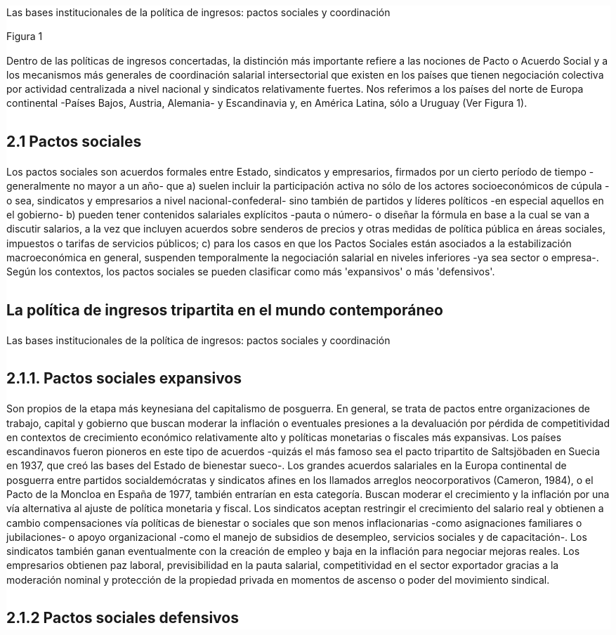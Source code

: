 Las bases institucionales de la política de ingresos: pactos sociales y coordinación

Figura 1

Dentro de las políticas de ingresos concertadas, la distinción más importante refiere a las nociones de Pacto o Acuerdo Social y a los mecanismos más generales de coordinación salarial intersectorial que existen en los países que tienen negociación colectiva por actividad centralizada a nivel nacional y sindicatos relativamente fuertes. Nos referimos a los países del norte de Europa continental -Países Bajos, Austria, Alemania- y Escandinavia y, en América Latina, sólo a Uruguay (Ver Figura 1).

## 2.1 Pactos sociales

Los pactos sociales son acuerdos formales entre Estado, sindicatos y empresarios, firmados por un cierto período de tiempo -generalmente no mayor a un año- que a) suelen incluir la participación activa no sólo de los actores socioeconómicos de cúpula -o sea, sindicatos y empresarios a nivel nacional-confederal- sino también de partidos y líderes políticos -en especial aquellos en el gobierno- b) pueden tener contenidos salariales explícitos -pauta o número- o diseñar la fórmula en base a la cual se van a discutir salarios, a la vez que incluyen acuerdos sobre senderos de precios y otras medidas de política pública en áreas sociales, impuestos o tarifas de servicios públicos; c) para los casos en que los Pactos Sociales están asociados a la estabilización macroeconómica en general, suspenden temporalmente la negociación salarial en niveles inferiores -ya sea sector o empresa-. Según los contextos, los pactos sociales se pueden clasificar como más 'expansivos' o más 'defensivos'.

## La política de ingresos tripartita en el mundo contemporáneo



Las bases institucionales de la política de ingresos: pactos sociales y coordinación

## 2.1.1. Pactos sociales expansivos

Son propios de la etapa más keynesiana del capitalismo de posguerra. En general, se trata de pactos entre organizaciones de trabajo, capital y gobierno que buscan moderar la inflación o eventuales presiones a la devaluación por pérdida de competitividad en contextos de crecimiento económico relativamente alto y políticas monetarias o fiscales más expansivas. Los países escandinavos fueron pioneros en este tipo de acuerdos -quizás el más famoso sea el pacto tripartito de Saltsjöbaden en Suecia en 1937, que creó las bases del Estado de bienestar sueco-. Los grandes acuerdos salariales en la Europa continental de posguerra entre partidos socialdemócratas y sindicatos afines en los llamados arreglos neocorporativos (Cameron, 1984), o el Pacto de la Moncloa en España de 1977, también entrarían en esta categoría. Buscan moderar el crecimiento y la inflación por una vía alternativa al ajuste de política monetaria y fiscal. Los sindicatos aceptan restringir el crecimiento del salario real y obtienen a cambio compensaciones vía políticas de bienestar o sociales que son menos inflacionarias -como asignaciones familiares o jubilaciones-  o apoyo organizacional -como el manejo de subsidios de desempleo, servicios sociales y de capacitación-. Los sindicatos también ganan eventualmente con la creación de empleo y baja en la inflación para negociar mejoras reales. Los empresarios obtienen paz laboral, previsibilidad en la pauta salarial, competitividad en el sector exportador gracias a la moderación nominal y protección de la propiedad privada en momentos de ascenso o poder del movimiento sindical.

## 2.1.2 Pactos sociales defensivos

